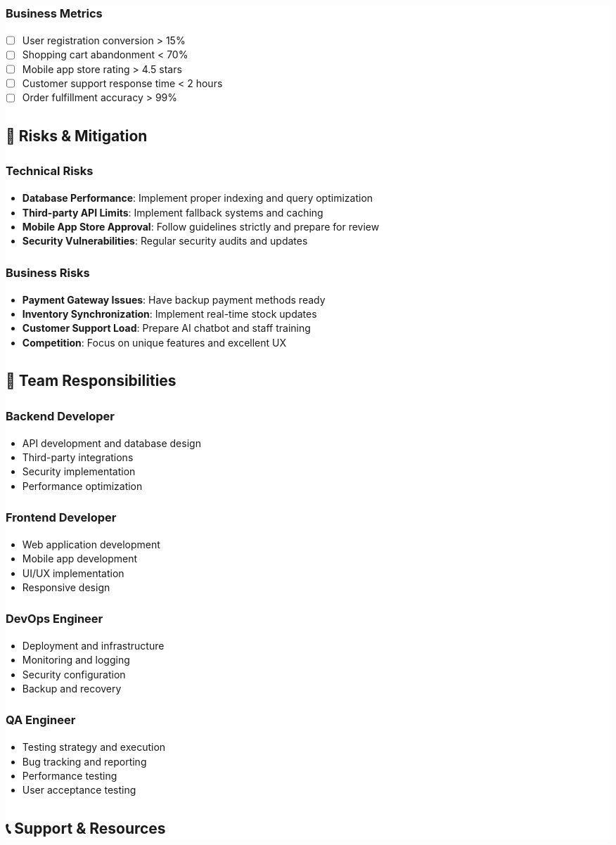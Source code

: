 ### Business Metrics
- [ ] User registration conversion > 15%
- [ ] Shopping cart abandonment < 70%
- [ ] Mobile app store rating > 4.5 stars
- [ ] Customer support response time < 2 hours
- [ ] Order fulfillment accuracy > 99%

## 🚨 Risks & Mitigation

### Technical Risks
- **Database Performance**: Implement proper indexing and query optimization
- **Third-party API Limits**: Implement fallback systems and caching
- **Mobile App Store Approval**: Follow guidelines strictly and prepare for review
- **Security Vulnerabilities**: Regular security audits and updates

### Business Risks
- **Payment Gateway Issues**: Have backup payment methods ready
- **Inventory Synchronization**: Implement real-time stock updates
- **Customer Support Load**: Prepare AI chatbot and staff training
- **Competition**: Focus on unique features and excellent UX

## 👥 Team Responsibilities

### Backend Developer
- API development and database design
- Third-party integrations
- Security implementation
- Performance optimization

### Frontend Developer
- Web application development
- Mobile app development
- UI/UX implementation
- Responsive design

### DevOps Engineer
- Deployment and infrastructure
- Monitoring and logging
- Security configuration
- Backup and recovery

### QA Engineer
- Testing strategy and execution
- Bug tracking and reporting
- Performance testing
- User acceptance testing

## 📞 Support & Resources
